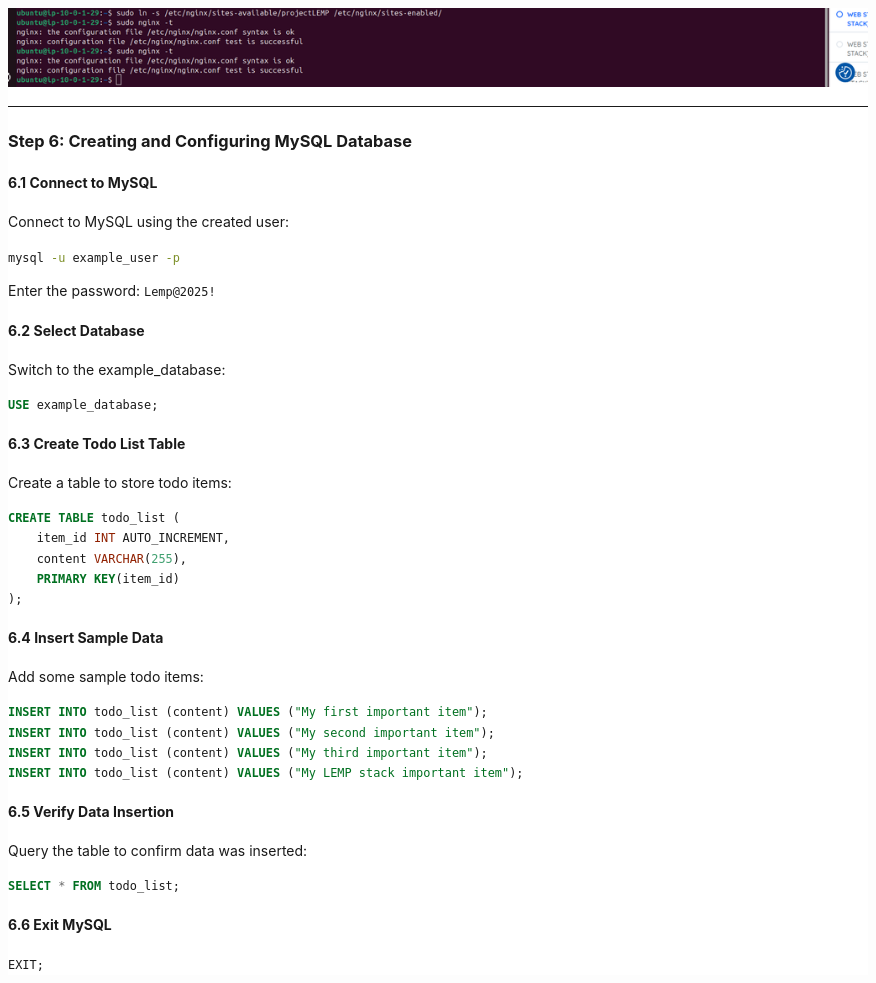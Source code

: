 ![PHP Test](screenshots/13-additional-step.png)

---

### Step 6: Creating and Configuring MySQL Database

#### 6.1 Connect to MySQL
Connect to MySQL using the created user:

```bash
mysql -u example_user -p
```

Enter the password: `Lemp@2025!`

#### 6.2 Select Database
Switch to the example_database:

```sql
USE example_database;
```

#### 6.3 Create Todo List Table
Create a table to store todo items:

```sql
CREATE TABLE todo_list (
    item_id INT AUTO_INCREMENT,
    content VARCHAR(255),
    PRIMARY KEY(item_id)
);
```

#### 6.4 Insert Sample Data
Add some sample todo items:

```sql
INSERT INTO todo_list (content) VALUES ("My first important item");
INSERT INTO todo_list (content) VALUES ("My second important item");
INSERT INTO todo_list (content) VALUES ("My third important item");
INSERT INTO todo_list (content) VALUES ("My LEMP stack important item");
```

#### 6.5 Verify Data Insertion
Query the table to confirm data was inserted:

```sql
SELECT * FROM todo_list;
```

#### 6.6 Exit MySQL
```sql
EXIT;
```
